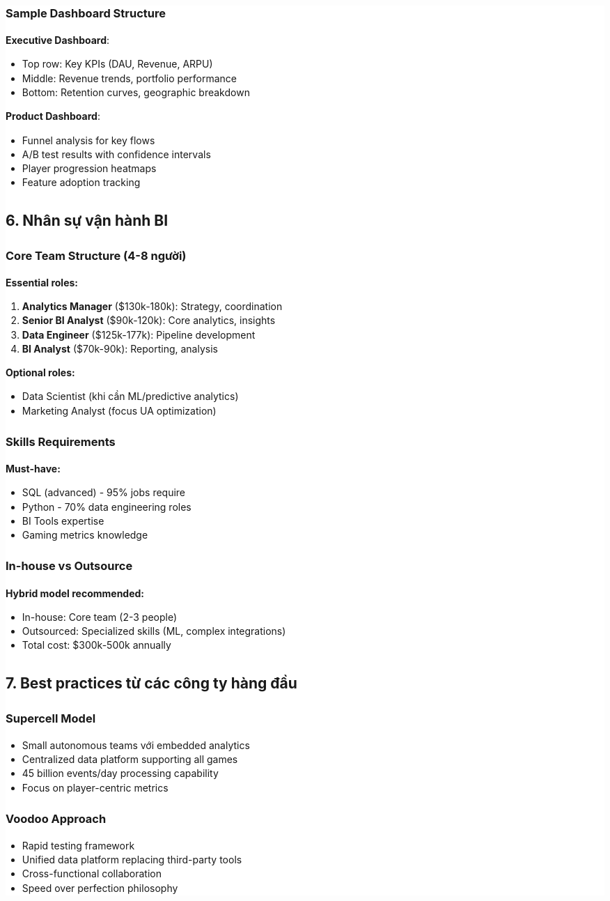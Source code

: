 ### Sample Dashboard Structure
**Executive Dashboard**:
- Top row: Key KPIs (DAU, Revenue, ARPU)
- Middle: Revenue trends, portfolio performance
- Bottom: Retention curves, geographic breakdown

**Product Dashboard**:
- Funnel analysis for key flows
- A/B test results with confidence intervals
- Player progression heatmaps
- Feature adoption tracking

## 6. Nhân sự vận hành BI

### Core Team Structure (4-8 người)
**Essential roles:**
1. **Analytics Manager** ($130k-180k): Strategy, coordination
2. **Senior BI Analyst** ($90k-120k): Core analytics, insights
3. **Data Engineer** ($125k-177k): Pipeline development
4. **BI Analyst** ($70k-90k): Reporting, analysis

**Optional roles:**
- Data Scientist (khi cần ML/predictive analytics)
- Marketing Analyst (focus UA optimization)

### Skills Requirements
**Must-have:**
- SQL (advanced) - 95% jobs require
- Python - 70% data engineering roles
- BI Tools expertise
- Gaming metrics knowledge

### In-house vs Outsource
**Hybrid model recommended:**
- In-house: Core team (2-3 people)
- Outsourced: Specialized skills (ML, complex integrations)
- Total cost: $300k-500k annually

## 7. Best practices từ các công ty hàng đầu

### Supercell Model
- Small autonomous teams với embedded analytics
- Centralized data platform supporting all games
- 45 billion events/day processing capability
- Focus on player-centric metrics

### Voodoo Approach
- Rapid testing framework
- Unified data platform replacing third-party tools
- Cross-functional collaboration
- Speed over perfection philosophy
